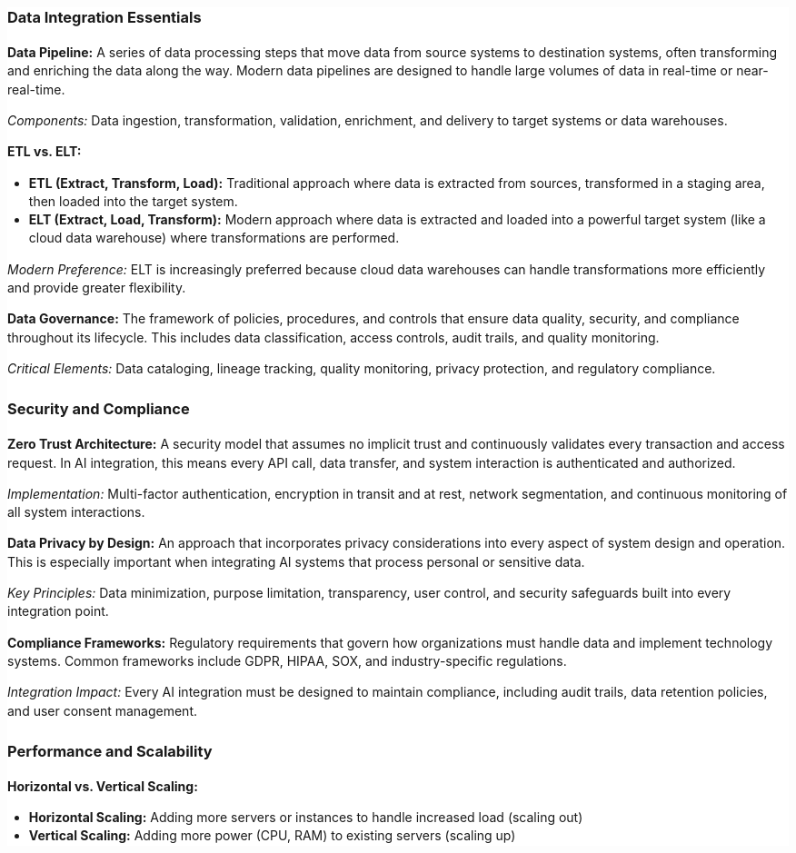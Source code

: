 ### Data Integration Essentials

**Data Pipeline:**
A series of data processing steps that move data from source systems to destination systems, often transforming and enriching the data along the way. Modern data pipelines are designed to handle large volumes of data in real-time or near-real-time.

*Components:* Data ingestion, transformation, validation, enrichment, and delivery to target systems or data warehouses.

**ETL vs. ELT:**
- **ETL (Extract, Transform, Load):** Traditional approach where data is extracted from sources, transformed in a staging area, then loaded into the target system.
- **ELT (Extract, Load, Transform):** Modern approach where data is extracted and loaded into a powerful target system (like a cloud data warehouse) where transformations are performed.

*Modern Preference:* ELT is increasingly preferred because cloud data warehouses can handle transformations more efficiently and provide greater flexibility.

**Data Governance:**
The framework of policies, procedures, and controls that ensure data quality, security, and compliance throughout its lifecycle. This includes data classification, access controls, audit trails, and quality monitoring.

*Critical Elements:* Data cataloging, lineage tracking, quality monitoring, privacy protection, and regulatory compliance.

### Security and Compliance

**Zero Trust Architecture:**
A security model that assumes no implicit trust and continuously validates every transaction and access request. In AI integration, this means every API call, data transfer, and system interaction is authenticated and authorized.

*Implementation:* Multi-factor authentication, encryption in transit and at rest, network segmentation, and continuous monitoring of all system interactions.

**Data Privacy by Design:**
An approach that incorporates privacy considerations into every aspect of system design and operation. This is especially important when integrating AI systems that process personal or sensitive data.

*Key Principles:* Data minimization, purpose limitation, transparency, user control, and security safeguards built into every integration point.

**Compliance Frameworks:**
Regulatory requirements that govern how organizations must handle data and implement technology systems. Common frameworks include GDPR, HIPAA, SOX, and industry-specific regulations.

*Integration Impact:* Every AI integration must be designed to maintain compliance, including audit trails, data retention policies, and user consent management.

### Performance and Scalability

**Horizontal vs. Vertical Scaling:**
- **Horizontal Scaling:** Adding more servers or instances to handle increased load (scaling out)
- **Vertical Scaling:** Adding more power (CPU, RAM) to existing servers (scaling up)

